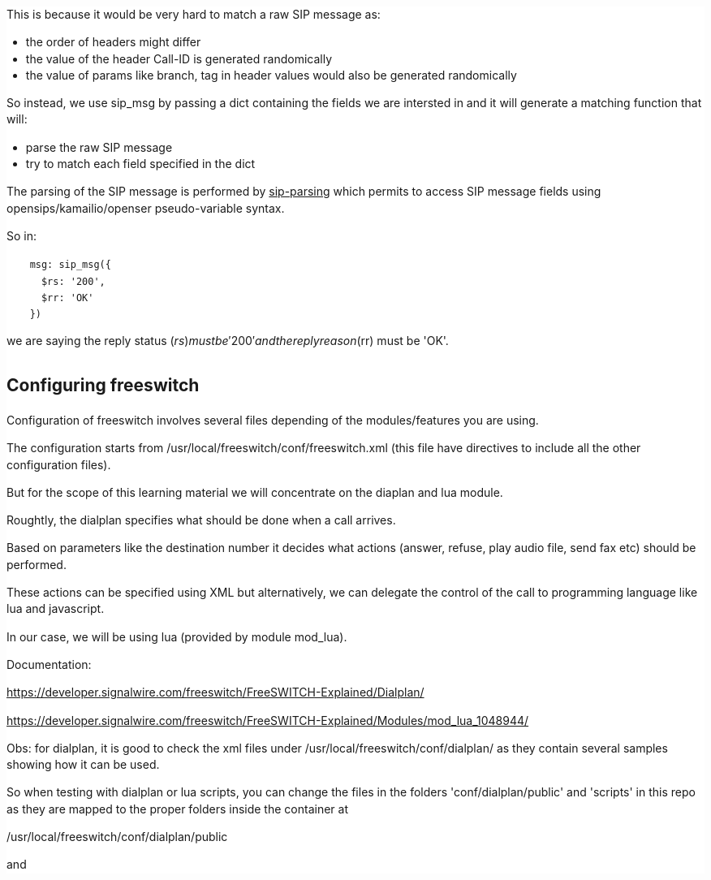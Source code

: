 This is because it would be very hard to match a raw SIP message as:
  - the order of headers might differ
  - the value of the header Call-ID is generated randomically
  - the value of params like branch, tag in header values would also be generated randomically

So instead, we use sip_msg by passing a dict containing the fields we are intersted in and it will generate a matching function that will:
  - parse the raw SIP message
  - try to match each field specified in the dict

The parsing of the SIP message is performed by [sip-parsing](https://github.com/MayamaTakeshi/sip-parsing) which permits to access SIP message fields using opensips/kamailio/openser pseudo-variable syntax.

So in:
```
    msg: sip_msg({
      $rs: '200',
      $rr: 'OK'
    })
```
we are saying the reply status ($rs) must be '200' and the reply reason ($rr) must be 'OK'.

## Configuring freeswitch

Configuration of freeswitch involves several files depending of the modules/features you are using.

The configuration starts from /usr/local/freeswitch/conf/freeswitch.xml (this file have directives to include all the other configuration files).

But for the scope of this learning material we will concentrate on the diaplan and lua module.

Roughtly, the dialplan specifies what should be done when a call arrives. 

Based on parameters like the destination number it decides what actions (answer, refuse, play audio file, send fax etc) should be performed.

These actions can be specified using XML but alternatively, we can delegate the control of the call to programming language like lua and javascript.

In our case, we will be using lua (provided by module mod_lua).

Documentation:

 https://developer.signalwire.com/freeswitch/FreeSWITCH-Explained/Dialplan/

 https://developer.signalwire.com/freeswitch/FreeSWITCH-Explained/Modules/mod_lua_1048944/

Obs: for dialplan, it is good to check the xml files under /usr/local/freeswitch/conf/dialplan/ as they contain several samples showing how it can be used.

So when testing with dialplan or lua scripts, you can change the files in the folders 'conf/dialplan/public' and 'scripts' in this repo as they are mapped to the proper folders inside the container at

/usr/local/freeswitch/conf/dialplan/public

and
